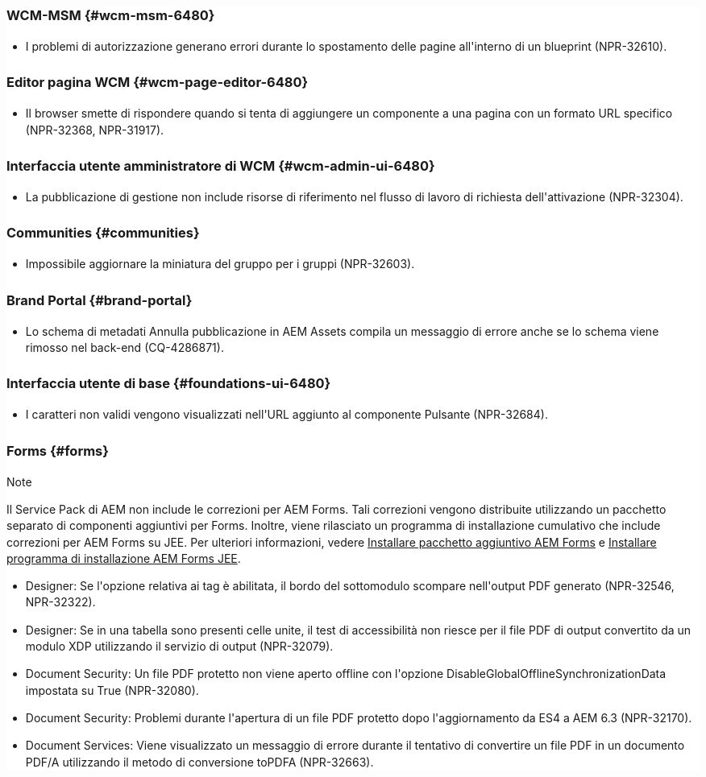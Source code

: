 ### WCM-MSM {#wcm-msm-6480}

* I problemi di autorizzazione generano errori durante lo spostamento delle pagine all&#39;interno di un blueprint (NPR-32610).

### Editor pagina WCM {#wcm-page-editor-6480}

* Il browser smette di rispondere quando si tenta di aggiungere un componente a una pagina con un formato URL specifico (NPR-32368, NPR-31917).

### Interfaccia utente amministratore di WCM {#wcm-admin-ui-6480}

* La pubblicazione di gestione non include risorse di riferimento nel flusso di lavoro di richiesta dell&#39;attivazione (NPR-32304).

### Communities {#communities}

* Impossibile aggiornare la miniatura del gruppo per i gruppi (NPR-32603).

### Brand Portal {#brand-portal}

* Lo schema di metadati Annulla pubblicazione in  AEM Assets compila un messaggio di errore anche se lo schema viene rimosso nel back-end (CQ-4286871).

### Interfaccia utente di base {#foundations-ui-6480}

* I caratteri non validi vengono visualizzati nell&#39;URL aggiunto al componente Pulsante (NPR-32684).

### Forms {#forms}

>[!NOTE]
>
>Il Service Pack di AEM non include le correzioni per AEM Forms. Tali correzioni vengono distribuite utilizzando un pacchetto separato di componenti aggiuntivi per Forms. Inoltre, viene rilasciato un programma di installazione cumulativo che include correzioni per  AEM Forms su JEE. Per ulteriori informazioni, vedere [Installare  pacchetto aggiuntivo AEM Forms](#install-aem-forms-add-on-package) e [Installare  programma di installazione AEM Forms JEE](#install-aem-forms-jee-installer).

* Designer: Se l&#39;opzione relativa ai tag è abilitata, il bordo del sottomodulo scompare nell&#39;output PDF generato (NPR-32546, NPR-32322).

* Designer: Se in una tabella sono presenti celle unite, il test di accessibilità non riesce per il file PDF di output convertito da un modulo XDP utilizzando il servizio di output (NPR-32079).

* Document Security: Un file PDF protetto non viene aperto offline con l&#39;opzione DisableGlobalOfflineSynchronizationData impostata su True (NPR-32080).

* Document Security: Problemi durante l&#39;apertura di un file PDF protetto dopo l&#39;aggiornamento da ES4 a AEM 6.3 (NPR-32170).

* Document Services: Viene visualizzato un messaggio di errore durante il tentativo di convertire un file PDF in un documento PDF/A utilizzando il metodo di conversione toPDFA (NPR-32663).

